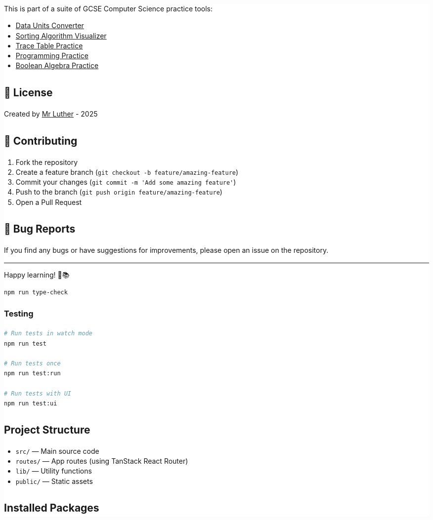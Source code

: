 This is part of a suite of GCSE Computer Science practice tools:
- [Data Units Converter](https://convertdataunits.netlify.app/)
- [Sorting Algorithm Visualizer](https://ocrsortvisualiser.netlify.app/)
- [Trace Table Practice](https://tracetablepractice.netlify.app/)
- [Programming Practice](https://input-output-practice.netlify.app/)
- [Boolean Algebra Practice](https://booleanalgebrapractice.netlify.app/)

## 📝 License

Created by [Mr Luther](https://mrluthercodes.netlify.app/) - 2025

## 🤝 Contributing

1. Fork the repository
2. Create a feature branch (`git checkout -b feature/amazing-feature`)
3. Commit your changes (`git commit -m 'Add some amazing feature'`)
4. Push to the branch (`git push origin feature/amazing-feature`)
5. Open a Pull Request

## 🐛 Bug Reports

If you find any bugs or have suggestions for improvements, please open an issue on the repository.

---

Happy learning! 🦆📚

```bash
npm run type-check
```

### Testing

```bash
# Run tests in watch mode
npm run test

# Run tests once
npm run test:run

# Run tests with UI
npm run test:ui
```

## Project Structure

- `src/` — Main source code
- `routes/` — App routes (using TanStack React Router)
- `lib/` — Utility functions
- `public/` — Static assets

## Installed Packages
